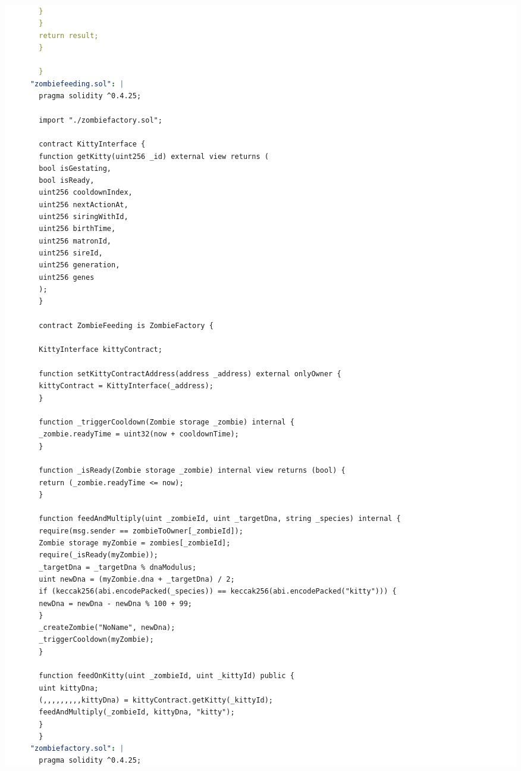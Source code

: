 ```yaml
        }
        }
        return result;
        }

        }
      "zombiefeeding.sol": |
        pragma solidity ^0.4.25;

        import "./zombiefactory.sol";

        contract KittyInterface {
        function getKitty(uint256 _id) external view returns (
        bool isGestating,
        bool isReady,
        uint256 cooldownIndex,
        uint256 nextActionAt,
        uint256 siringWithId,
        uint256 birthTime,
        uint256 matronId,
        uint256 sireId,
        uint256 generation,
        uint256 genes
        );
        }

        contract ZombieFeeding is ZombieFactory {

        KittyInterface kittyContract;

        function setKittyContractAddress(address _address) external onlyOwner {
        kittyContract = KittyInterface(_address);
        }

        function _triggerCooldown(Zombie storage _zombie) internal {
        _zombie.readyTime = uint32(now + cooldownTime);
        }

        function _isReady(Zombie storage _zombie) internal view returns (bool) {
        return (_zombie.readyTime <= now);
        }

        function feedAndMultiply(uint _zombieId, uint _targetDna, string _species) internal {
        require(msg.sender == zombieToOwner[_zombieId]);
        Zombie storage myZombie = zombies[_zombieId];
        require(_isReady(myZombie));
        _targetDna = _targetDna % dnaModulus;
        uint newDna = (myZombie.dna + _targetDna) / 2;
        if (keccak256(abi.encodePacked(_species)) == keccak256(abi.encodePacked("kitty"))) {
        newDna = newDna - newDna % 100 + 99;
        }
        _createZombie("NoName", newDna);
        _triggerCooldown(myZombie);
        }

        function feedOnKitty(uint _zombieId, uint _kittyId) public {
        uint kittyDna;
        (,,,,,,,,,kittyDna) = kittyContract.getKitty(_kittyId);
        feedAndMultiply(_zombieId, kittyDna, "kitty");
        }
        }
      "zombiefactory.sol": |
        pragma solidity ^0.4.25;
```